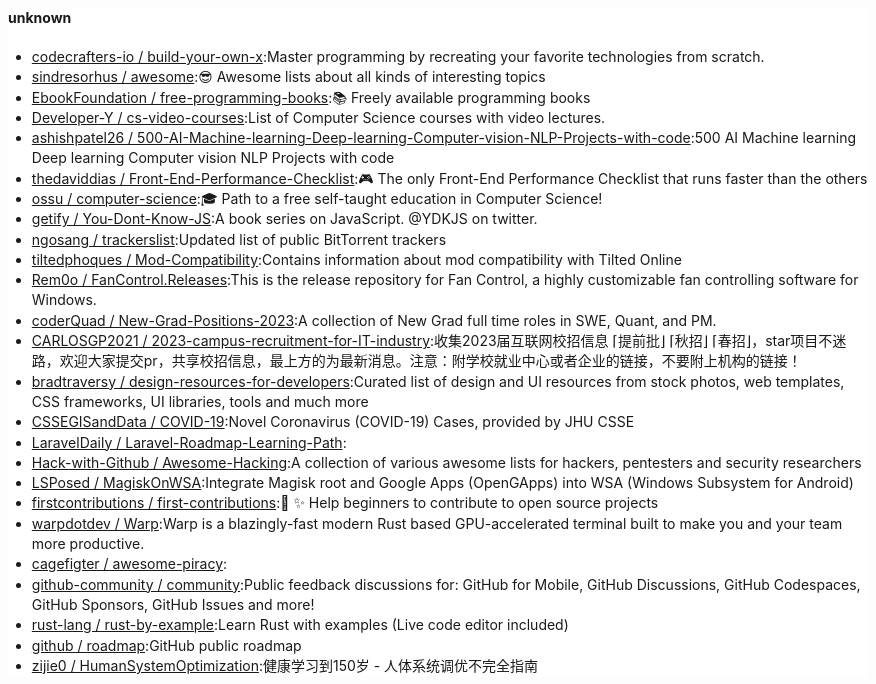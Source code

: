 #### unknown
* [codecrafters-io / build-your-own-x](https://github.com/codecrafters-io/build-your-own-x):Master programming by recreating your favorite technologies from scratch.
* [sindresorhus / awesome](https://github.com/sindresorhus/awesome):😎
Awesome lists about all kinds of interesting topics
* [EbookFoundation / free-programming-books](https://github.com/EbookFoundation/free-programming-books):📚
Freely available programming books
* [Developer-Y / cs-video-courses](https://github.com/Developer-Y/cs-video-courses):List of Computer Science courses with video lectures.
* [ashishpatel26 / 500-AI-Machine-learning-Deep-learning-Computer-vision-NLP-Projects-with-code](https://github.com/ashishpatel26/500-AI-Machine-learning-Deep-learning-Computer-vision-NLP-Projects-with-code):500 AI Machine learning Deep learning Computer vision NLP Projects with code
* [thedaviddias / Front-End-Performance-Checklist](https://github.com/thedaviddias/Front-End-Performance-Checklist):🎮
The only Front-End Performance Checklist that runs faster than the others
* [ossu / computer-science](https://github.com/ossu/computer-science):🎓
Path to a free self-taught education in Computer Science!
* [getify / You-Dont-Know-JS](https://github.com/getify/You-Dont-Know-JS):A book series on JavaScript. @YDKJS on twitter.
* [ngosang / trackerslist](https://github.com/ngosang/trackerslist):Updated list of public BitTorrent trackers
* [tiltedphoques / Mod-Compatibility](https://github.com/tiltedphoques/Mod-Compatibility):Contains information about mod compatibility with Tilted Online
* [Rem0o / FanControl.Releases](https://github.com/Rem0o/FanControl.Releases):This is the release repository for Fan Control, a highly customizable fan controlling software for Windows.
* [coderQuad / New-Grad-Positions-2023](https://github.com/coderQuad/New-Grad-Positions-2023):A collection of New Grad full time roles in SWE, Quant, and PM.
* [CARLOSGP2021 / 2023-campus-recruitment-for-IT-industry](https://github.com/CARLOSGP2021/2023-campus-recruitment-for-IT-industry):收集2023届互联网校招信息 ⌈提前批⌋ ⌈秋招⌋ ⌈春招⌋，star项目不迷路，欢迎大家提交pr，共享校招信息，最上方的为最新消息。注意：附学校就业中心或者企业的链接，不要附上机构的链接！
* [bradtraversy / design-resources-for-developers](https://github.com/bradtraversy/design-resources-for-developers):Curated list of design and UI resources from stock photos, web templates, CSS frameworks, UI libraries, tools and much more
* [CSSEGISandData / COVID-19](https://github.com/CSSEGISandData/COVID-19):Novel Coronavirus (COVID-19) Cases, provided by JHU CSSE
* [LaravelDaily / Laravel-Roadmap-Learning-Path](https://github.com/LaravelDaily/Laravel-Roadmap-Learning-Path):
* [Hack-with-Github / Awesome-Hacking](https://github.com/Hack-with-Github/Awesome-Hacking):A collection of various awesome lists for hackers, pentesters and security researchers
* [LSPosed / MagiskOnWSA](https://github.com/LSPosed/MagiskOnWSA):Integrate Magisk root and Google Apps (OpenGApps) into WSA (Windows Subsystem for Android)
* [firstcontributions / first-contributions](https://github.com/firstcontributions/first-contributions):🚀
✨
Help beginners to contribute to open source projects
* [warpdotdev / Warp](https://github.com/warpdotdev/Warp):Warp is a blazingly-fast modern Rust based GPU-accelerated terminal built to make you and your team more productive.
* [cagefigter / awesome-piracy](https://github.com/cagefigter/awesome-piracy):
* [github-community / community](https://github.com/github-community/community):Public feedback discussions for: GitHub for Mobile, GitHub Discussions, GitHub Codespaces, GitHub Sponsors, GitHub Issues and more!
* [rust-lang / rust-by-example](https://github.com/rust-lang/rust-by-example):Learn Rust with examples (Live code editor included)
* [github / roadmap](https://github.com/github/roadmap):GitHub public roadmap
* [zijie0 / HumanSystemOptimization](https://github.com/zijie0/HumanSystemOptimization):健康学习到150岁 - 人体系统调优不完全指南
